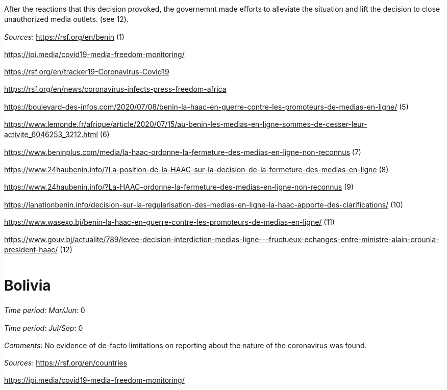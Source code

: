 After the reactions that this decision provoked, the governemnt made efforts to alleviate the situation and lift the decision to close unauthorized media outlets. (see 12). 

*Sources*:
 https://rsf.org/en/benin
(1)

https://ipi.media/covid19-media-freedom-monitoring/

https://rsf.org/en/tracker19-Coronavirus-Covid19

https://rsf.org/en/news/coronavirus-infects-press-freedom-africa

https://boulevard-des-infos.com/2020/07/08/benin-la-haac-en-guerre-contre-les-promoteurs-de-medias-en-ligne/
(5)

https://www.lemonde.fr/afrique/article/2020/07/15/au-benin-les-medias-en-ligne-sommes-de-cesser-leur-activite_6046253_3212.html
(6)

https://www.beninplus.com/media/la-haac-ordonne-la-fermeture-des-medias-en-ligne-non-reconnus
(7)

https://www.24haubenin.info/?La-position-de-la-HAAC-sur-la-decision-de-la-fermeture-des-medias-en-ligne
(8)

https://www.24haubenin.info/?La-HAAC-ordonne-la-fermeture-des-medias-en-ligne-non-reconnus
(9)

https://lanationbenin.info/decision-sur-la-regularisation-des-medias-en-ligne-la-haac-apporte-des-clarifications/
(10)

https://www.wasexo.bj/benin-la-haac-en-guerre-contre-les-promoteurs-de-medias-en-ligne/
(11)

https://www.gouv.bj/actualite/789/levee-decision-interdiction-medias-ligne---fructueux-echanges-entre-ministre-alain-orounla-president-haac/
(12)



# Bolivia 
*Time period: Mar/Jun*: 0

 
*Time period: Jul/Sep*: 0

 

*Comments*:
 No evidence of de-facto limitations on reporting about the nature of the coronavirus was found. 

*Sources*:
 https://rsf.org/en/countries


https://ipi.media/covid19-media-freedom-monitoring/
